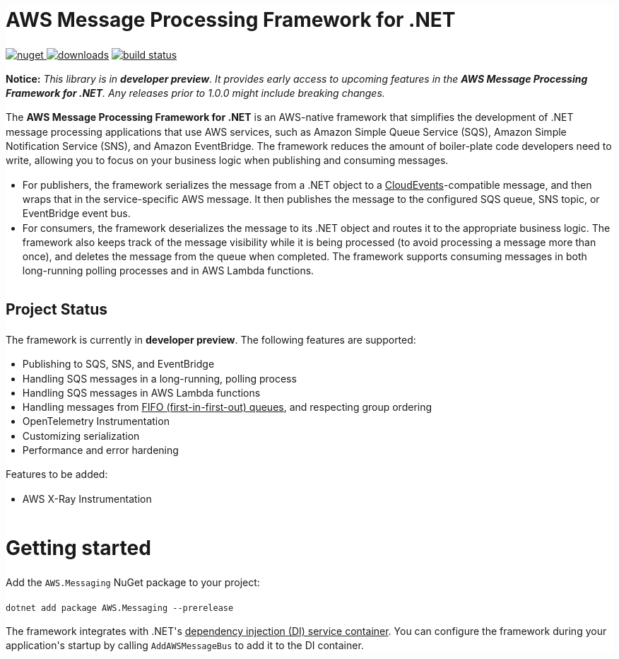 # AWS Message Processing Framework for .NET
[![nuget](https://img.shields.io/nuget/v/AWS.Messaging.svg) ![downloads](https://img.shields.io/nuget/dt/AWS.Messaging.svg)](https://www.nuget.org/packages/AWS.Messaging/)
[![build status](https://img.shields.io/github/actions/workflow/status/awslabs/aws-dotnet-messaging/aws-ci.yml?branch=dev)](https://github.com/awslabs/aws-dotnet-messaging/actions/workflows/aws-ci.yml)

**Notice:** *This library is in **developer preview**. It provides early access to upcoming features in the **AWS Message Processing Framework for .NET**. Any releases prior to 1.0.0 might include breaking changes.*

The **AWS Message Processing Framework for .NET** is an AWS-native framework that simplifies the development of .NET message processing applications that use AWS services, such as Amazon Simple Queue Service (SQS), Amazon Simple Notification Service (SNS), and Amazon EventBridge. The framework reduces the amount of boiler-plate code developers need to write, allowing you to focus on your business logic when publishing and consuming messages.
* For publishers, the framework serializes the message from a .NET object to a [CloudEvents](https://cloudevents.io/)-compatible message, and then wraps that in the service-specific AWS message. It then publishes the message to the configured SQS queue, SNS topic, or EventBridge event bus. 
* For consumers, the framework deserializes the message to its .NET object and routes it to the appropriate business logic. The framework also keeps track of the message visibility while it is being processed (to avoid processing a message more than once), and deletes the message from the queue when completed. The framework supports consuming messages in both long-running polling processes and in AWS Lambda functions.

## Project Status

The framework is currently in **developer preview**. The following features are supported:
* Publishing to SQS, SNS, and EventBridge
* Handling SQS messages in a long-running, polling process
* Handling SQS messages in AWS Lambda functions
* Handling messages from [FIFO (first-in-first-out) queues](https://docs.aws.amazon.com/AWSSimpleQueueService/latest/SQSDeveloperGuide/sqs-fifo-queues.html), and respecting group ordering
* OpenTelemetry Instrumentation
* Customizing serialization
* Performance and error hardening

Features to be added:
* AWS X-Ray Instrumentation

# Getting started

Add the `AWS.Messaging` NuGet package to your project:
```
dotnet add package AWS.Messaging --prerelease
```

The framework integrates with .NET's [dependency injection (DI) service container](https://learn.microsoft.com/en-us/dotnet/core/extensions/dependency-injection). You can configure the framework during your application's startup by calling `AddAWSMessageBus` to add it to the DI container.
